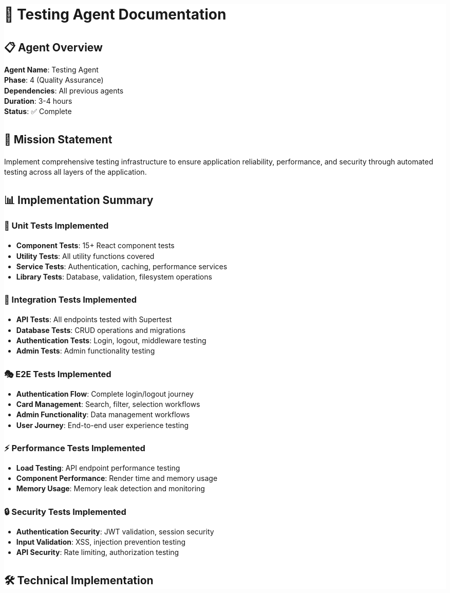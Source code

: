 # 🧪 Testing Agent Documentation

## 📋 Agent Overview

**Agent Name**: Testing Agent  
**Phase**: 4 (Quality Assurance)  
**Dependencies**: All previous agents  
**Duration**: 3-4 hours  
**Status**: ✅ Complete

## 🎯 Mission Statement

Implement comprehensive testing infrastructure to ensure application reliability, performance, and security through automated testing across all layers of the application.

## 📊 Implementation Summary

### **🔬 Unit Tests Implemented**
- **Component Tests**: 15+ React component tests
- **Utility Tests**: All utility functions covered
- **Service Tests**: Authentication, caching, performance services
- **Library Tests**: Database, validation, filesystem operations

### **🔗 Integration Tests Implemented**
- **API Tests**: All endpoints tested with Supertest
- **Database Tests**: CRUD operations and migrations
- **Authentication Tests**: Login, logout, middleware testing
- **Admin Tests**: Admin functionality testing

### **🎭 E2E Tests Implemented**
- **Authentication Flow**: Complete login/logout journey
- **Card Management**: Search, filter, selection workflows
- **Admin Functionality**: Data management workflows
- **User Journey**: End-to-end user experience testing

### **⚡ Performance Tests Implemented**
- **Load Testing**: API endpoint performance testing
- **Component Performance**: Render time and memory usage
- **Memory Usage**: Memory leak detection and monitoring

### **🔒 Security Tests Implemented**
- **Authentication Security**: JWT validation, session security
- **Input Validation**: XSS, injection prevention testing
- **API Security**: Rate limiting, authorization testing

## 🛠️ Technical Implementation
